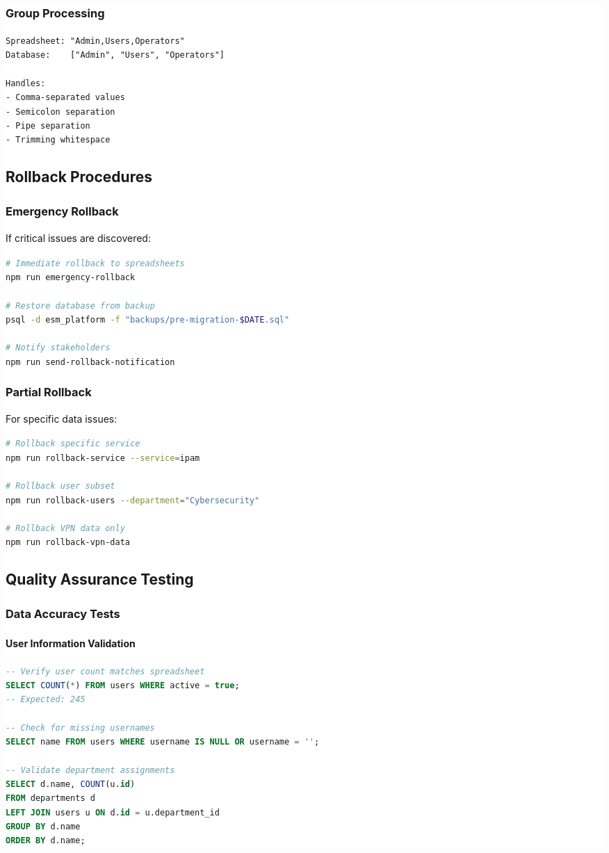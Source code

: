 ### Group Processing
```
Spreadsheet: "Admin,Users,Operators"
Database:    ["Admin", "Users", "Operators"]

Handles:
- Comma-separated values
- Semicolon separation  
- Pipe separation
- Trimming whitespace
```

## Rollback Procedures

### Emergency Rollback
If critical issues are discovered:

```bash
# Immediate rollback to spreadsheets
npm run emergency-rollback

# Restore database from backup
psql -d esm_platform -f "backups/pre-migration-$DATE.sql"

# Notify stakeholders
npm run send-rollback-notification
```

### Partial Rollback
For specific data issues:

```bash
# Rollback specific service
npm run rollback-service --service=ipam

# Rollback user subset
npm run rollback-users --department="Cybersecurity"

# Rollback VPN data only
npm run rollback-vpn-data
```

## Quality Assurance Testing

### Data Accuracy Tests

#### User Information Validation
```sql
-- Verify user count matches spreadsheet
SELECT COUNT(*) FROM users WHERE active = true;
-- Expected: 245

-- Check for missing usernames
SELECT name FROM users WHERE username IS NULL OR username = '';

-- Validate department assignments
SELECT d.name, COUNT(u.id) 
FROM departments d 
LEFT JOIN users u ON d.id = u.department_id 
GROUP BY d.name 
ORDER BY d.name;
```
